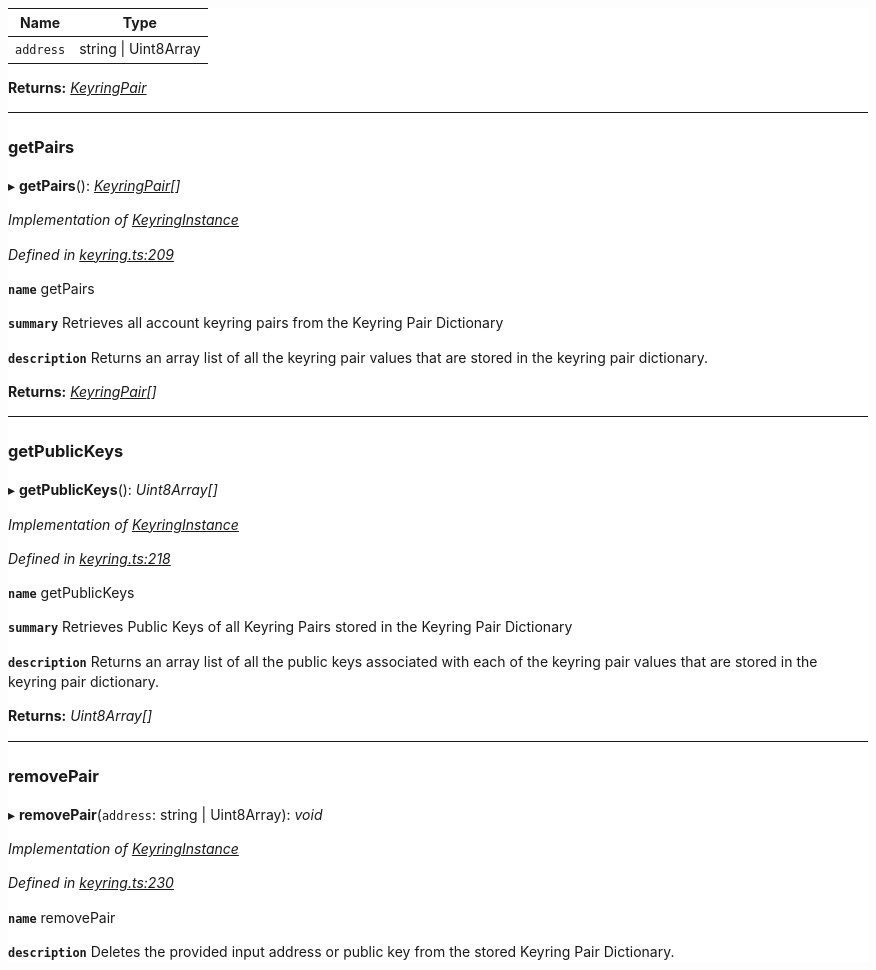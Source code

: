 Name | Type |
------ | ------ |
`address` | string &#124; Uint8Array |

**Returns:** *[KeyringPair](../interfaces/_types_.keyringpair.md)*

___

###  getPairs

▸ **getPairs**(): *[KeyringPair](../interfaces/_types_.keyringpair.md)[]*

*Implementation of [KeyringInstance](../interfaces/_types_.keyringinstance.md)*

*Defined in [keyring.ts:209](https://github.com/polkadot-js/common/blob/6b1caacf/packages/keyring/src/keyring.ts#L209)*

**`name`** getPairs

**`summary`** Retrieves all account keyring pairs from the Keyring Pair Dictionary

**`description`** Returns an array list of all the keyring pair values that are stored in the keyring pair dictionary.

**Returns:** *[KeyringPair](../interfaces/_types_.keyringpair.md)[]*

___

###  getPublicKeys

▸ **getPublicKeys**(): *Uint8Array[]*

*Implementation of [KeyringInstance](../interfaces/_types_.keyringinstance.md)*

*Defined in [keyring.ts:218](https://github.com/polkadot-js/common/blob/6b1caacf/packages/keyring/src/keyring.ts#L218)*

**`name`** getPublicKeys

**`summary`** Retrieves Public Keys of all Keyring Pairs stored in the Keyring Pair Dictionary

**`description`** Returns an array list of all the public keys associated with each of the keyring pair values that are stored in the keyring pair dictionary.

**Returns:** *Uint8Array[]*

___

###  removePair

▸ **removePair**(`address`: string | Uint8Array): *void*

*Implementation of [KeyringInstance](../interfaces/_types_.keyringinstance.md)*

*Defined in [keyring.ts:230](https://github.com/polkadot-js/common/blob/6b1caacf/packages/keyring/src/keyring.ts#L230)*

**`name`** removePair

**`description`** Deletes the provided input address or public key from the stored Keyring Pair Dictionary.
